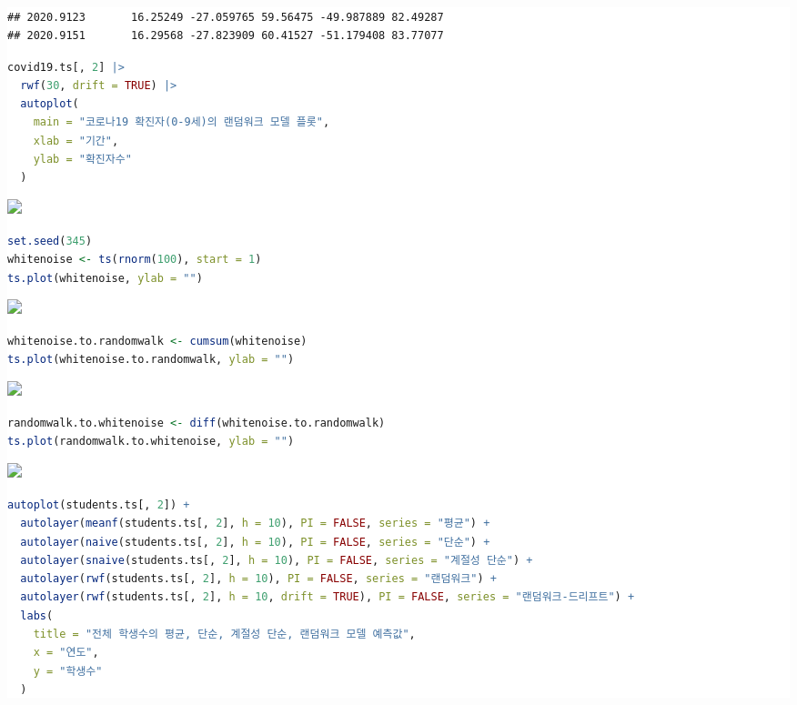     ## 2020.9123       16.25249 -27.059765 59.56475 -49.987889 82.49287
    ## 2020.9151       16.29568 -27.823909 60.41527 -51.179408 83.77077

``` r
covid19.ts[, 2] |>
  rwf(30, drift = TRUE) |>
  autoplot(
    main = "코로나19 확진자(0-9세)의 랜덤워크 모델 플롯",
    xlab = "기간",
    ylab = "확진자수"
  )
```

![](/Users/gglee/github/note/note-practical-time-series-data-processing-and-analysis-2021/github_document/note06_files/figure-gfm/unnamed-chunk-29-1.png)

``` r
set.seed(345)
whitenoise <- ts(rnorm(100), start = 1)
ts.plot(whitenoise, ylab = "")
```

![](/Users/gglee/github/note/note-practical-time-series-data-processing-and-analysis-2021/github_document/note06_files/figure-gfm/unnamed-chunk-30-1.png)

``` r
whitenoise.to.randomwalk <- cumsum(whitenoise)
ts.plot(whitenoise.to.randomwalk, ylab = "")
```

![](/Users/gglee/github/note/note-practical-time-series-data-processing-and-analysis-2021/github_document/note06_files/figure-gfm/unnamed-chunk-31-1.png)

``` r
randomwalk.to.whitenoise <- diff(whitenoise.to.randomwalk)
ts.plot(randomwalk.to.whitenoise, ylab = "")
```

![](/Users/gglee/github/note/note-practical-time-series-data-processing-and-analysis-2021/github_document/note06_files/figure-gfm/unnamed-chunk-32-1.png)

``` r
autoplot(students.ts[, 2]) +
  autolayer(meanf(students.ts[, 2], h = 10), PI = FALSE, series = "평균") +
  autolayer(naive(students.ts[, 2], h = 10), PI = FALSE, series = "단순") +
  autolayer(snaive(students.ts[, 2], h = 10), PI = FALSE, series = "계절성 단순") +
  autolayer(rwf(students.ts[, 2], h = 10), PI = FALSE, series = "랜덤워크") +
  autolayer(rwf(students.ts[, 2], h = 10, drift = TRUE), PI = FALSE, series = "랜덤워크-드리프트") +
  labs(
    title = "전체 학생수의 평균, 단순, 계절성 단순, 랜덤워크 모델 예측값",
    x = "연도",
    y = "학생수"
  )
```
